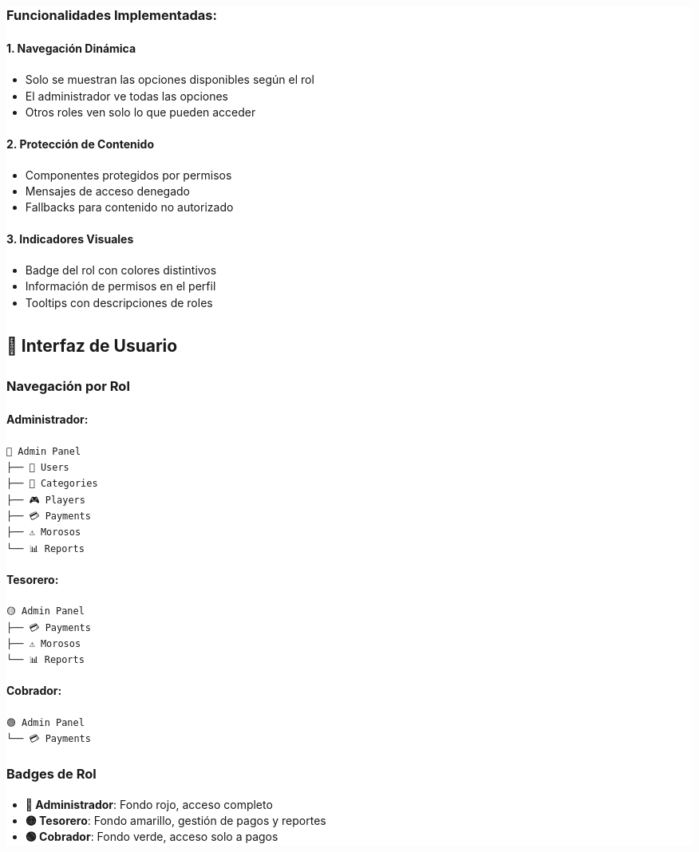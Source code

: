 ### Funcionalidades Implementadas:

#### 1. **Navegación Dinámica**
- Solo se muestran las opciones disponibles según el rol
- El administrador ve todas las opciones
- Otros roles ven solo lo que pueden acceder

#### 2. **Protección de Contenido**
- Componentes protegidos por permisos
- Mensajes de acceso denegado
- Fallbacks para contenido no autorizado

#### 3. **Indicadores Visuales**
- Badge del rol con colores distintivos
- Información de permisos en el perfil
- Tooltips con descripciones de roles

## 📱 Interfaz de Usuario

### Navegación por Rol

#### Administrador:
```
🔴 Admin Panel
├── 👥 Users
├── 📁 Categories  
├── 🎮 Players
├── 💳 Payments
├── ⚠️ Morosos
└── 📊 Reports
```

#### Tesorero:
```
🟡 Admin Panel
├── 💳 Payments
├── ⚠️ Morosos
└── 📊 Reports
```

#### Cobrador:
```
🟢 Admin Panel
└── 💳 Payments
```

### Badges de Rol

- **🔴 Administrador**: Fondo rojo, acceso completo
- **🟡 Tesorero**: Fondo amarillo, gestión de pagos y reportes
- **🟢 Cobrador**: Fondo verde, acceso solo a pagos
